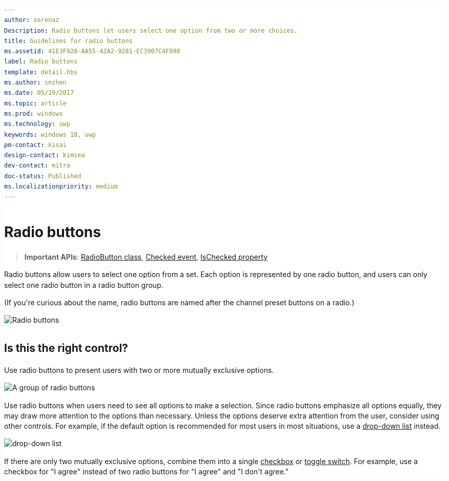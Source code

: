 ```yaml
---
author: serenaz
Description: Radio buttons let users select one option from two or more choices.
title: Guidelines for radio buttons
ms.assetid: 41E3F928-AA55-42A2-9281-EC3907C4F898
label: Radio buttons
template: detail.hbs
ms.author: sezhen
ms.date: 05/19/2017
ms.topic: article
ms.prod: windows
ms.technology: uwp
keywords: windows 10, uwp
pm-contact: kisai
design-contact: kimsea
dev-contact: mitra
doc-status: Published
ms.localizationpriority: medium
---
```

# Radio buttons

> **Important APIs**: [RadioButton class](https://docs.microsoft.com/uwp/api/Windows.UI.Xaml.Controls.RadioButton), [Checked event](https://docs.microsoft.com/uwp/api/Windows.UI.Xaml.Controls.Primitives.ToggleButton.Checked), [IsChecked property](https://docs.microsoft.com/uwp/api/Windows.UI.Xaml.Controls.Primitives.ToggleButton.IsChecked)

Radio buttons allow users to select one option from a set. Each option is represented by one radio button, and users can only select one radio button in a radio button group.

(If you're curious about the name, radio buttons are named after the channel preset buttons on a radio.)

![Radio buttons](images/controls/radio-button.png)

## Is this the right control?

Use radio buttons to present users with two or more mutually exclusive options.

![A group of radio buttons](images/radiobutton_basic.png)

Use radio buttons when users need to see all options to make a selection. Since radio buttons emphasize all options equally, they may draw more attention to the options than necessary. Unless the options deserve extra attention from the user, consider using other controls. For example, if the default option is recommended for most users in most situations, use a [drop-down list](lists.md) instead.

![drop-down list](images/combo_box_collapsed.png)

If there are only two mutually exclusive options, combine them into a single [checkbox](checkbox.md) or [toggle switch](toggles.md). For example, use a checkbox for "I agree" instead of two radio buttons for "I agree" and "I don't agree."
